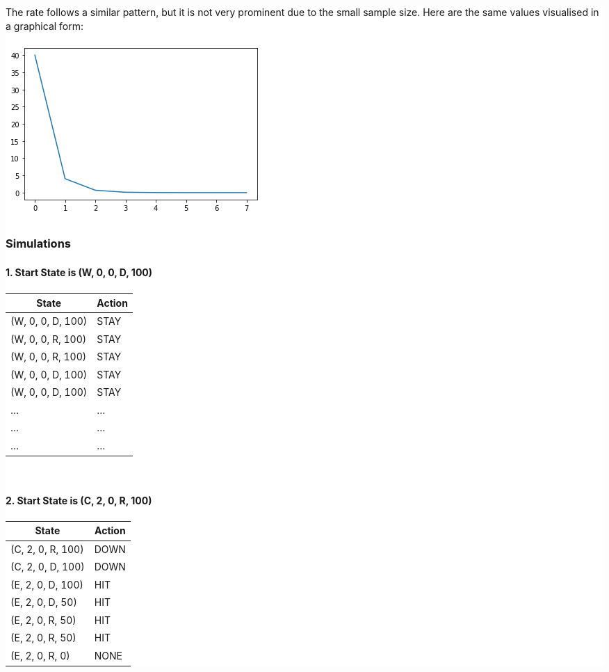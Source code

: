 The rate follows a similar pattern, but it is not very prominent due to the small sample size. Here are the same values visualised in a graphical form:

![Convergence](assets/images/convergence_3.png)

### **Simulations**

#### 1. Start State is (W, 0, 0, D, 100)

| **State**         | **Action** |
| ----------------- | ---------- |
| (W, 0, 0, D, 100) | STAY       |
| (W, 0, 0, R, 100) | STAY       |
| (W, 0, 0, R, 100) | STAY       |
| (W, 0, 0, D, 100) | STAY       |
| (W, 0, 0, D, 100) | STAY       |
| …                 | …          |
| …                 | …          |
| …                 | …          |

<br>

#### 2. Start State is (C, 2, 0, R, 100)

| **State**         | **Action** |
| ----------------- | ---------- |
| (C, 2, 0, R, 100) | DOWN       |
| (C, 2, 0, D, 100) | DOWN       |
| (E, 2, 0, D, 100) | HIT        |
| (E, 2, 0, D, 50)  | HIT        |
| (E, 2, 0, R, 50)  | HIT        |
| (E, 2, 0, R, 50)  | HIT        |
| (E, 2, 0, R, 0)   | NONE       |
